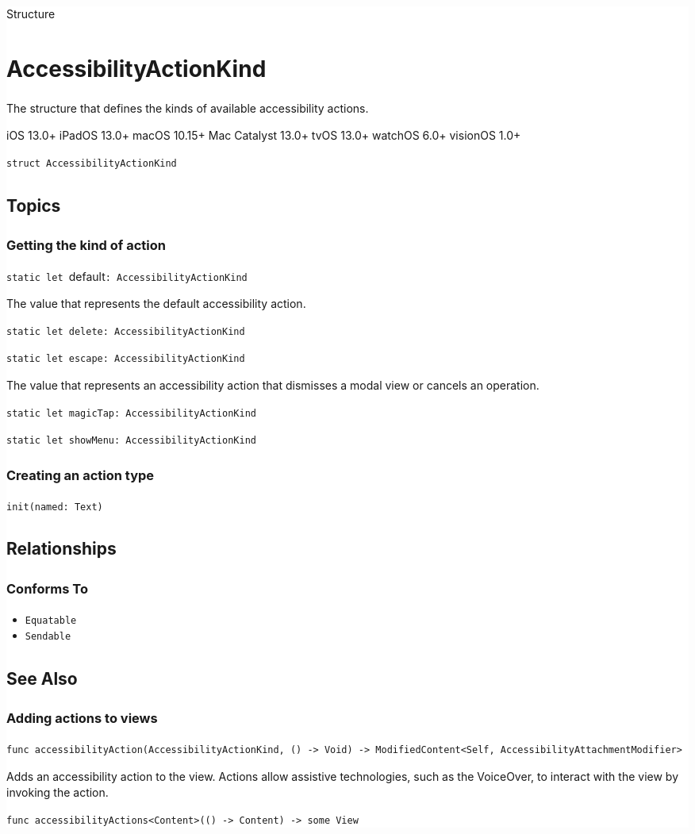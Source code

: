 Structure

# AccessibilityActionKind

The structure that defines the kinds of available accessibility actions.

iOS 13.0+  iPadOS 13.0+  macOS 10.15+  Mac Catalyst 13.0+  tvOS 13.0+  watchOS
6.0+  visionOS 1.0+

    
    
    struct AccessibilityActionKind

## Topics

### Getting the kind of action

`static let `default`: AccessibilityActionKind`

The value that represents the default accessibility action.

`static let delete: AccessibilityActionKind`

`static let escape: AccessibilityActionKind`

The value that represents an accessibility action that dismisses a modal view
or cancels an operation.

`static let magicTap: AccessibilityActionKind`

`static let showMenu: AccessibilityActionKind`

### Creating an action type

`init(named: Text)`

## Relationships

### Conforms To

  * `Equatable`
  * `Sendable`

## See Also

### Adding actions to views

`func accessibilityAction(AccessibilityActionKind, () -> Void) ->
ModifiedContent<Self, AccessibilityAttachmentModifier>`

Adds an accessibility action to the view. Actions allow assistive
technologies, such as the VoiceOver, to interact with the view by invoking the
action.

`func accessibilityActions<Content>(() -> Content) -> some View`
